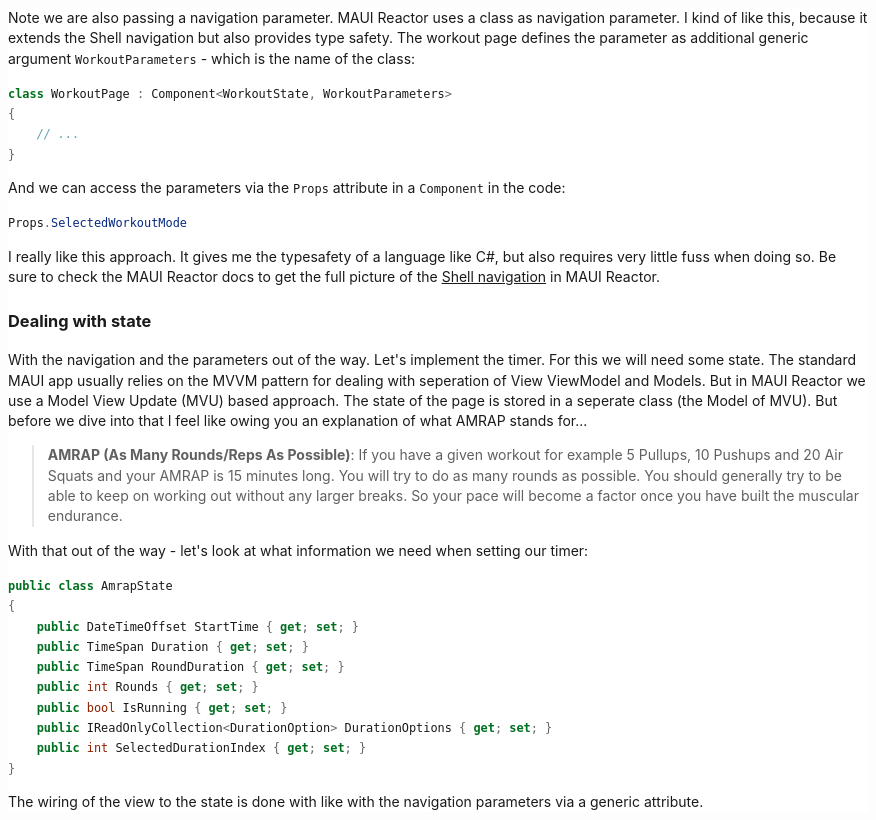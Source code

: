 Note we are also passing a navigation parameter. MAUI Reactor uses a class as navigation parameter. I kind of like this, because it extends the Shell navigation but also provides type safety. The workout page defines the parameter as additional generic argument `WorkoutParameters` - which is the name of the class:

```c#
class WorkoutPage : Component<WorkoutState, WorkoutParameters>
{
    // ...
}
```

And we can access the parameters via the `Props` attribute in a `Component` in the code:

```c#
Props.SelectedWorkoutMode
```

I really like this approach. It gives me the typesafety of a language like C#, but also requires very little fuss when doing so. Be sure to check the MAUI Reactor docs to get the full picture of the [Shell navigation](https://adospace.gitbook.io/mauireactor/components/navigation/shell) in MAUI Reactor.

### Dealing with state

With the navigation and the parameters out of the way. Let's implement the timer. For this we will need some state. The standard MAUI app usually relies on the MVVM pattern for dealing with seperation of View ViewModel and Models. But in MAUI Reactor we use a Model View Update (MVU) based approach. The state of the page is stored in a seperate class (the Model of MVU). But before we dive into that I feel like owing you an explanation of what AMRAP stands for...

> **AMRAP (As Many Rounds/Reps As Possible)**: If you have a given workout for example 5 Pullups, 10 Pushups and 20 Air Squats and your AMRAP is 15 minutes long. You will try to do as many rounds as possible. You should generally try to be able to keep on working out without any larger breaks. So your pace will become a factor once you have built the muscular endurance.

With that out of the way - let's look at what information we need when setting our timer:

```c#
public class AmrapState
{
    public DateTimeOffset StartTime { get; set; }
    public TimeSpan Duration { get; set; }
    public TimeSpan RoundDuration { get; set; }
    public int Rounds { get; set; }
    public bool IsRunning { get; set; }
    public IReadOnlyCollection<DurationOption> DurationOptions { get; set; }
    public int SelectedDurationIndex { get; set; }
}

```

The wiring of the view to the state is done with like with the navigation parameters via a generic attribute.


